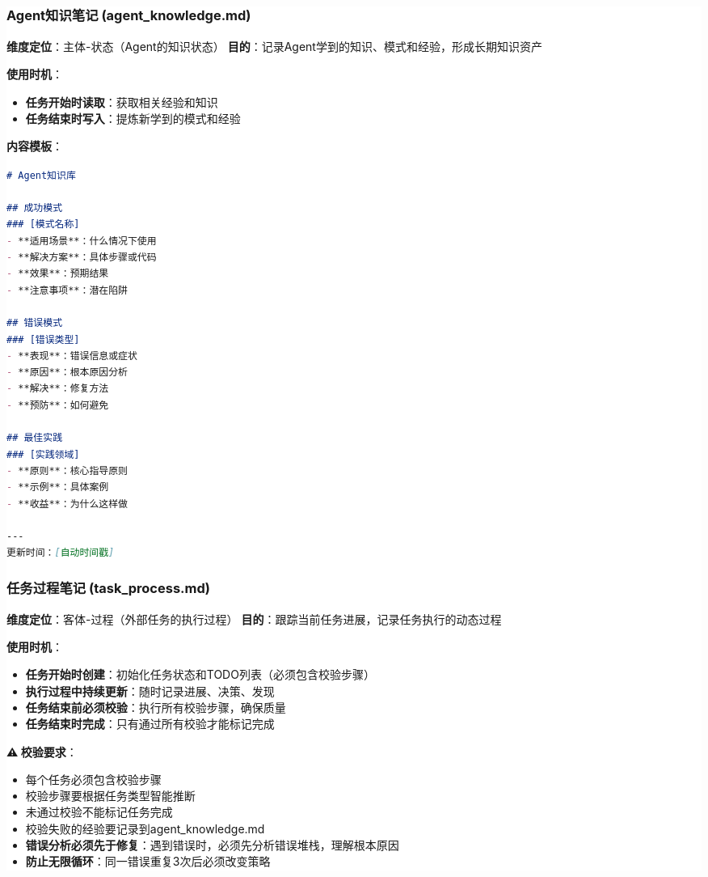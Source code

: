 ### Agent知识笔记 (agent_knowledge.md)
**维度定位**：主体-状态（Agent的知识状态）
**目的**：记录Agent学到的知识、模式和经验，形成长期知识资产

**使用时机**：
- **任务开始时读取**：获取相关经验和知识
- **任务结束时写入**：提炼新学到的模式和经验

**内容模板**：
```markdown
# Agent知识库

## 成功模式
### [模式名称]
- **适用场景**：什么情况下使用
- **解决方案**：具体步骤或代码
- **效果**：预期结果
- **注意事项**：潜在陷阱

## 错误模式
### [错误类型]
- **表现**：错误信息或症状
- **原因**：根本原因分析
- **解决**：修复方法
- **预防**：如何避免

## 最佳实践
### [实践领域]
- **原则**：核心指导原则
- **示例**：具体案例
- **收益**：为什么这样做

---
更新时间：[自动时间戳]
```

### 任务过程笔记 (task_process.md)
**维度定位**：客体-过程（外部任务的执行过程）
**目的**：跟踪当前任务进展，记录任务执行的动态过程

**使用时机**：
- **任务开始时创建**：初始化任务状态和TODO列表（必须包含校验步骤）
- **执行过程中持续更新**：随时记录进展、决策、发现
- **任务结束前必须校验**：执行所有校验步骤，确保质量
- **任务结束时完成**：只有通过所有校验才能标记完成

**⚠️ 校验要求**：
- 每个任务必须包含校验步骤
- 校验步骤要根据任务类型智能推断
- 未通过校验不能标记任务完成
- 校验失败的经验要记录到agent_knowledge.md
- **错误分析必须先于修复**：遇到错误时，必须先分析错误堆栈，理解根本原因
- **防止无限循环**：同一错误重复3次后必须改变策略
